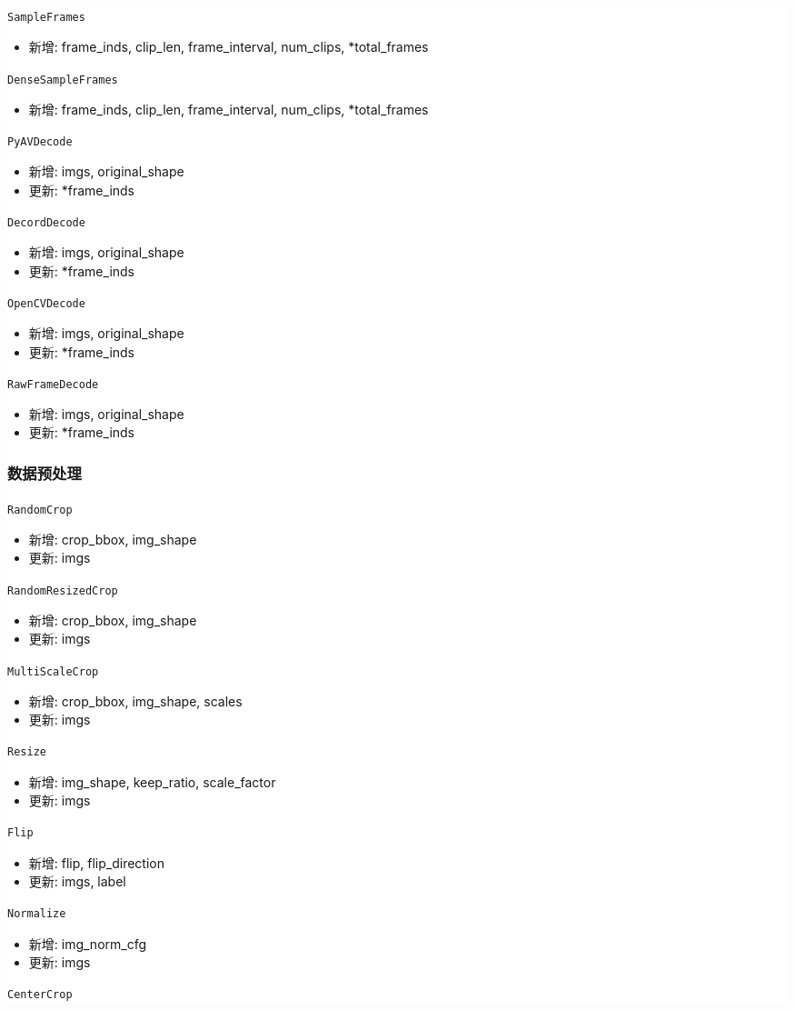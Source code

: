 `SampleFrames`

- 新增: frame_inds, clip_len, frame_interval, num_clips, *total_frames

`DenseSampleFrames`

- 新增: frame_inds, clip_len, frame_interval, num_clips, *total_frames

`PyAVDecode`

- 新增: imgs, original_shape
- 更新: *frame_inds

`DecordDecode`

- 新增: imgs, original_shape
- 更新: *frame_inds

`OpenCVDecode`

- 新增: imgs, original_shape
- 更新: *frame_inds

`RawFrameDecode`

- 新增: imgs, original_shape
- 更新: *frame_inds

### 数据预处理

`RandomCrop`

- 新增: crop_bbox, img_shape
- 更新: imgs

`RandomResizedCrop`

- 新增: crop_bbox, img_shape
- 更新: imgs

`MultiScaleCrop`

- 新增: crop_bbox, img_shape, scales
- 更新: imgs

`Resize`

- 新增: img_shape, keep_ratio, scale_factor
- 更新: imgs

`Flip`

- 新增: flip, flip_direction
- 更新: imgs, label

`Normalize`

- 新增: img_norm_cfg
- 更新: imgs

`CenterCrop`
